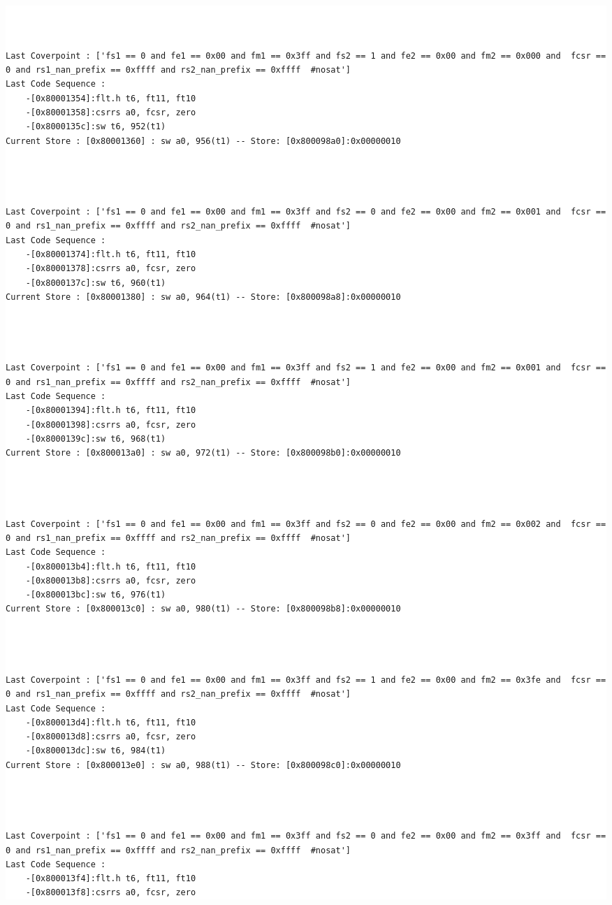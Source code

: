 ```



Last Coverpoint : ['fs1 == 0 and fe1 == 0x00 and fm1 == 0x3ff and fs2 == 1 and fe2 == 0x00 and fm2 == 0x000 and  fcsr == 0 and rs1_nan_prefix == 0xffff and rs2_nan_prefix == 0xffff  #nosat']
Last Code Sequence : 
	-[0x80001354]:flt.h t6, ft11, ft10
	-[0x80001358]:csrrs a0, fcsr, zero
	-[0x8000135c]:sw t6, 952(t1)
Current Store : [0x80001360] : sw a0, 956(t1) -- Store: [0x800098a0]:0x00000010




Last Coverpoint : ['fs1 == 0 and fe1 == 0x00 and fm1 == 0x3ff and fs2 == 0 and fe2 == 0x00 and fm2 == 0x001 and  fcsr == 0 and rs1_nan_prefix == 0xffff and rs2_nan_prefix == 0xffff  #nosat']
Last Code Sequence : 
	-[0x80001374]:flt.h t6, ft11, ft10
	-[0x80001378]:csrrs a0, fcsr, zero
	-[0x8000137c]:sw t6, 960(t1)
Current Store : [0x80001380] : sw a0, 964(t1) -- Store: [0x800098a8]:0x00000010




Last Coverpoint : ['fs1 == 0 and fe1 == 0x00 and fm1 == 0x3ff and fs2 == 1 and fe2 == 0x00 and fm2 == 0x001 and  fcsr == 0 and rs1_nan_prefix == 0xffff and rs2_nan_prefix == 0xffff  #nosat']
Last Code Sequence : 
	-[0x80001394]:flt.h t6, ft11, ft10
	-[0x80001398]:csrrs a0, fcsr, zero
	-[0x8000139c]:sw t6, 968(t1)
Current Store : [0x800013a0] : sw a0, 972(t1) -- Store: [0x800098b0]:0x00000010




Last Coverpoint : ['fs1 == 0 and fe1 == 0x00 and fm1 == 0x3ff and fs2 == 0 and fe2 == 0x00 and fm2 == 0x002 and  fcsr == 0 and rs1_nan_prefix == 0xffff and rs2_nan_prefix == 0xffff  #nosat']
Last Code Sequence : 
	-[0x800013b4]:flt.h t6, ft11, ft10
	-[0x800013b8]:csrrs a0, fcsr, zero
	-[0x800013bc]:sw t6, 976(t1)
Current Store : [0x800013c0] : sw a0, 980(t1) -- Store: [0x800098b8]:0x00000010




Last Coverpoint : ['fs1 == 0 and fe1 == 0x00 and fm1 == 0x3ff and fs2 == 1 and fe2 == 0x00 and fm2 == 0x3fe and  fcsr == 0 and rs1_nan_prefix == 0xffff and rs2_nan_prefix == 0xffff  #nosat']
Last Code Sequence : 
	-[0x800013d4]:flt.h t6, ft11, ft10
	-[0x800013d8]:csrrs a0, fcsr, zero
	-[0x800013dc]:sw t6, 984(t1)
Current Store : [0x800013e0] : sw a0, 988(t1) -- Store: [0x800098c0]:0x00000010




Last Coverpoint : ['fs1 == 0 and fe1 == 0x00 and fm1 == 0x3ff and fs2 == 0 and fe2 == 0x00 and fm2 == 0x3ff and  fcsr == 0 and rs1_nan_prefix == 0xffff and rs2_nan_prefix == 0xffff  #nosat']
Last Code Sequence : 
	-[0x800013f4]:flt.h t6, ft11, ft10
	-[0x800013f8]:csrrs a0, fcsr, zero
```